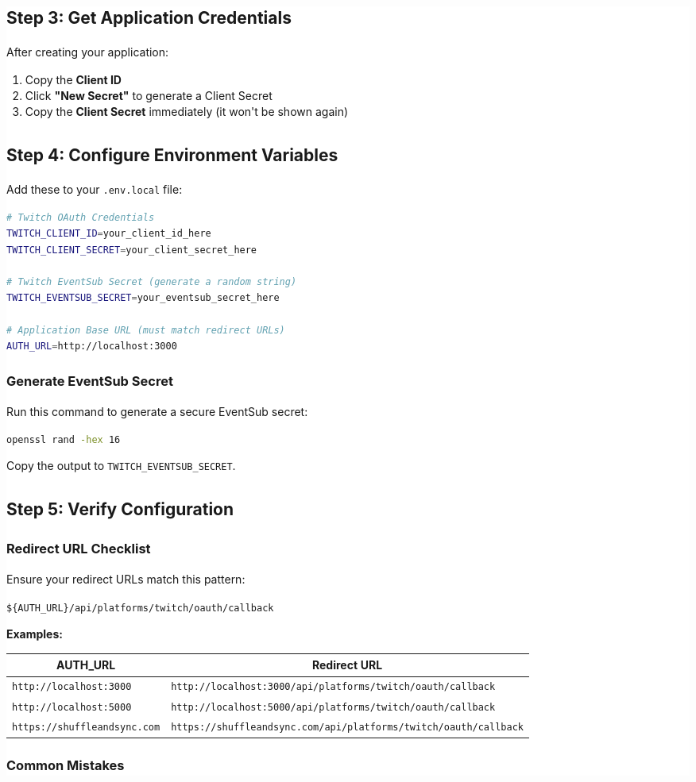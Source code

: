 ## Step 3: Get Application Credentials

After creating your application:

1. Copy the **Client ID**
2. Click **"New Secret"** to generate a Client Secret
3. Copy the **Client Secret** immediately (it won't be shown again)

## Step 4: Configure Environment Variables

Add these to your `.env.local` file:

```bash
# Twitch OAuth Credentials
TWITCH_CLIENT_ID=your_client_id_here
TWITCH_CLIENT_SECRET=your_client_secret_here

# Twitch EventSub Secret (generate a random string)
TWITCH_EVENTSUB_SECRET=your_eventsub_secret_here

# Application Base URL (must match redirect URLs)
AUTH_URL=http://localhost:3000
```

### Generate EventSub Secret

Run this command to generate a secure EventSub secret:

```bash
openssl rand -hex 16
```

Copy the output to `TWITCH_EVENTSUB_SECRET`.

## Step 5: Verify Configuration

### Redirect URL Checklist

Ensure your redirect URLs match this pattern:

```
${AUTH_URL}/api/platforms/twitch/oauth/callback
```

**Examples:**

| AUTH_URL                     | Redirect URL                                                     |
| ---------------------------- | ---------------------------------------------------------------- |
| `http://localhost:3000`      | `http://localhost:3000/api/platforms/twitch/oauth/callback`      |
| `http://localhost:5000`      | `http://localhost:5000/api/platforms/twitch/oauth/callback`      |
| `https://shuffleandsync.com` | `https://shuffleandsync.com/api/platforms/twitch/oauth/callback` |

### Common Mistakes
